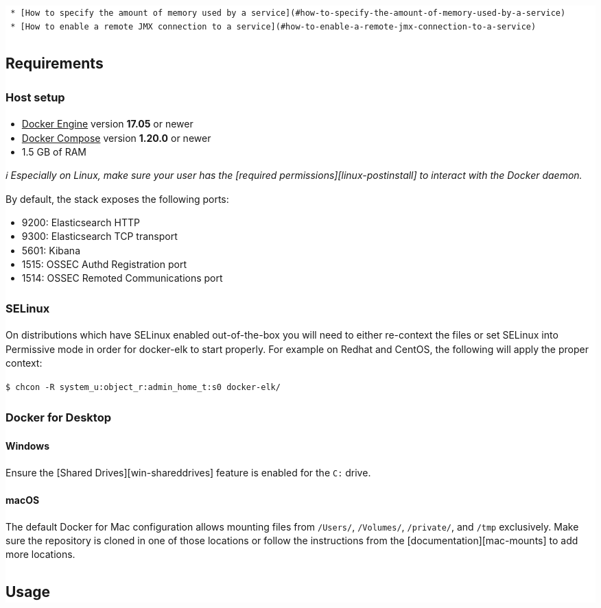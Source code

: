 	 * [How to specify the amount of memory used by a service](#how-to-specify-the-amount-of-memory-used-by-a-service)
	 * [How to enable a remote JMX connection to a service](#how-to-enable-a-remote-jmx-connection-to-a-service)

## Requirements

### Host setup

* [Docker Engine](https://docs.docker.com/install/) version **17.05** or newer
* [Docker Compose](https://docs.docker.com/compose/install/) version **1.20.0** or newer
* 1.5 GB of RAM

*:information_source: Especially on Linux, make sure your user has the [required permissions][linux-postinstall] to
interact with the Docker daemon.*

By default, the stack exposes the following ports:

* 9200: Elasticsearch HTTP
* 9300: Elasticsearch TCP transport
* 5601: Kibana
* 1515: OSSEC Authd Registration port
* 1514: OSSEC Remoted Communications port


### SELinux

On distributions which have SELinux enabled out-of-the-box you will need to either re-context the files or set SELinux
into Permissive mode in order for docker-elk to start properly. For example on Redhat and CentOS, the following will
apply the proper context:

```console
$ chcon -R system_u:object_r:admin_home_t:s0 docker-elk/
```

### Docker for Desktop

#### Windows

Ensure the [Shared Drives][win-shareddrives] feature is enabled for the `C:` drive.

#### macOS

The default Docker for Mac configuration allows mounting files from `/Users/`, `/Volumes/`, `/private/`, and `/tmp`
exclusively. Make sure the repository is cloned in one of those locations or follow the instructions from the
[documentation][mac-mounts] to add more locations.

## Usage


[elk-stack]: https://www.elastic.co/what-is/elk-stack
[xpack]: https://www.elastic.co/what-is/open-x-pack
[paid-features]: https://www.elastic.co/subscriptions
[trial-license]: https://www.elastic.co/guide/en/elasticsearch/reference/current/license-settings.html